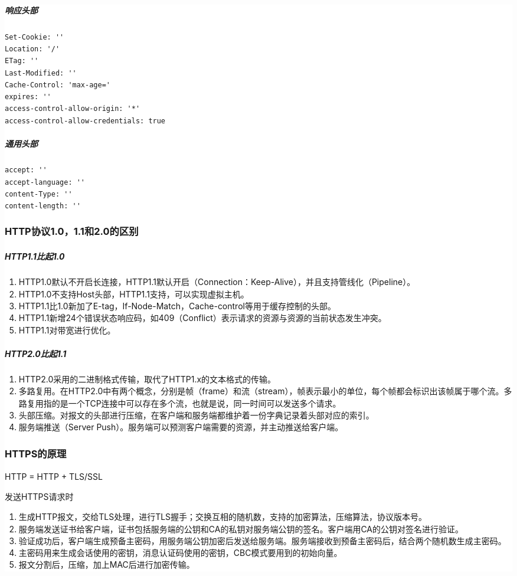 
##### 响应头部

``` http
Set-Cookie: ''
Location: '/'
ETag: ''
Last-Modified: ''
Cache-Control: 'max-age='
expires: ''
access-control-allow-origin: '*'
access-control-allow-credentials: true
```



##### 通用头部

``` http
accept: ''
accept-language: ''
content-Type: ''
content-length: ''
```





### HTTP协议1.0，1.1和2.0的区别

##### HTTP1.1比起1.0

1. HTTP1.0默认不开启长连接，HTTP1.1默认开启（Connection：Keep-Alive），并且支持管线化（Pipeline）。
2. HTTP1.0不支持Host头部，HTTP1.1支持，可以实现虚拟主机。
3. HTTP1.1比1.0新加了E-tag，If-Node-Match，Cache-control等用于缓存控制的头部。
4. HTTP1.1新增24个错误状态响应码，如409（Conflict）表示请求的资源与资源的当前状态发生冲突。
5. HTTP1.1对带宽进行优化。

##### HTTP2.0比起1.1

1. HTTP2.0采用的二进制格式传输，取代了HTTP1.x的文本格式的传输。
2. 多路复用。在HTTP2.0中有两个概念，分别是帧（frame）和流（stream），帧表示最小的单位，每个帧都会标识出该帧属于哪个流。多路复用指的是一个TCP连接中可以存在多个流，也就是说，同一时间可以发送多个请求。
3. 头部压缩。对报文的头部进行压缩，在客户端和服务端都维护着一份字典记录着头部对应的索引。
4. 服务端推送（Server Push）。服务端可以预测客户端需要的资源，并主动推送给客户端。

### HTTPS的原理

HTTP = HTTP + TLS/SSL

发送HTTPS请求时

1. 生成HTTP报文，交给TLS处理，进行TLS握手；交换互相的随机数，支持的加密算法，压缩算法，协议版本号。
2. 服务端发送证书给客户端，证书包括服务端的公钥和CA的私钥对服务端公钥的签名。客户端用CA的公钥对签名进行验证。
3. 验证成功后，客户端生成预备主密码，用服务端公钥加密后发送给服务端。服务端接收到预备主密码后，结合两个随机数生成主密码。
4. 主密码用来生成会话使用的密钥，消息认证码使用的密钥，CBC模式要用到的初始向量。
5. 报文分割后，压缩，加上MAC后进行加密传输。
